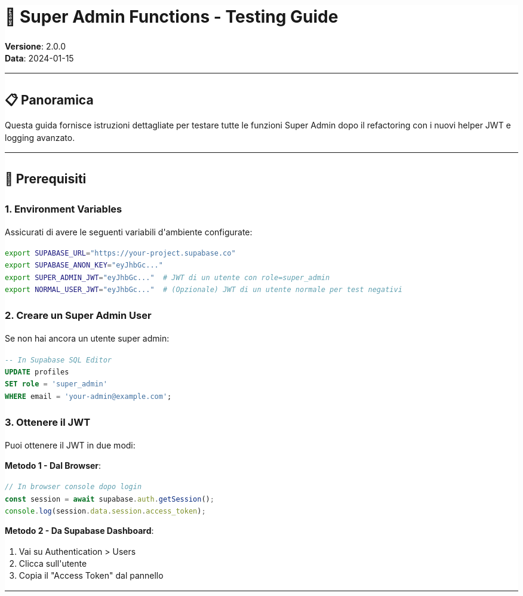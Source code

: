 # 🧪 Super Admin Functions - Testing Guide

**Versione**: 2.0.0  
**Data**: 2024-01-15

---

## 📋 Panoramica

Questa guida fornisce istruzioni dettagliate per testare tutte le funzioni Super Admin dopo il refactoring con i nuovi helper JWT e logging avanzato.

---

## 🔧 Prerequisiti

### 1. Environment Variables

Assicurati di avere le seguenti variabili d'ambiente configurate:

```bash
export SUPABASE_URL="https://your-project.supabase.co"
export SUPABASE_ANON_KEY="eyJhbGc..."
export SUPER_ADMIN_JWT="eyJhbGc..."  # JWT di un utente con role=super_admin
export NORMAL_USER_JWT="eyJhbGc..."  # (Opzionale) JWT di un utente normale per test negativi
```

### 2. Creare un Super Admin User

Se non hai ancora un utente super admin:

```sql
-- In Supabase SQL Editor
UPDATE profiles 
SET role = 'super_admin' 
WHERE email = 'your-admin@example.com';
```

### 3. Ottenere il JWT

Puoi ottenere il JWT in due modi:

**Metodo 1 - Dal Browser**:
```javascript
// In browser console dopo login
const session = await supabase.auth.getSession();
console.log(session.data.session.access_token);
```

**Metodo 2 - Da Supabase Dashboard**:
1. Vai su Authentication > Users
2. Clicca sull'utente
3. Copia il "Access Token" dal pannello

---